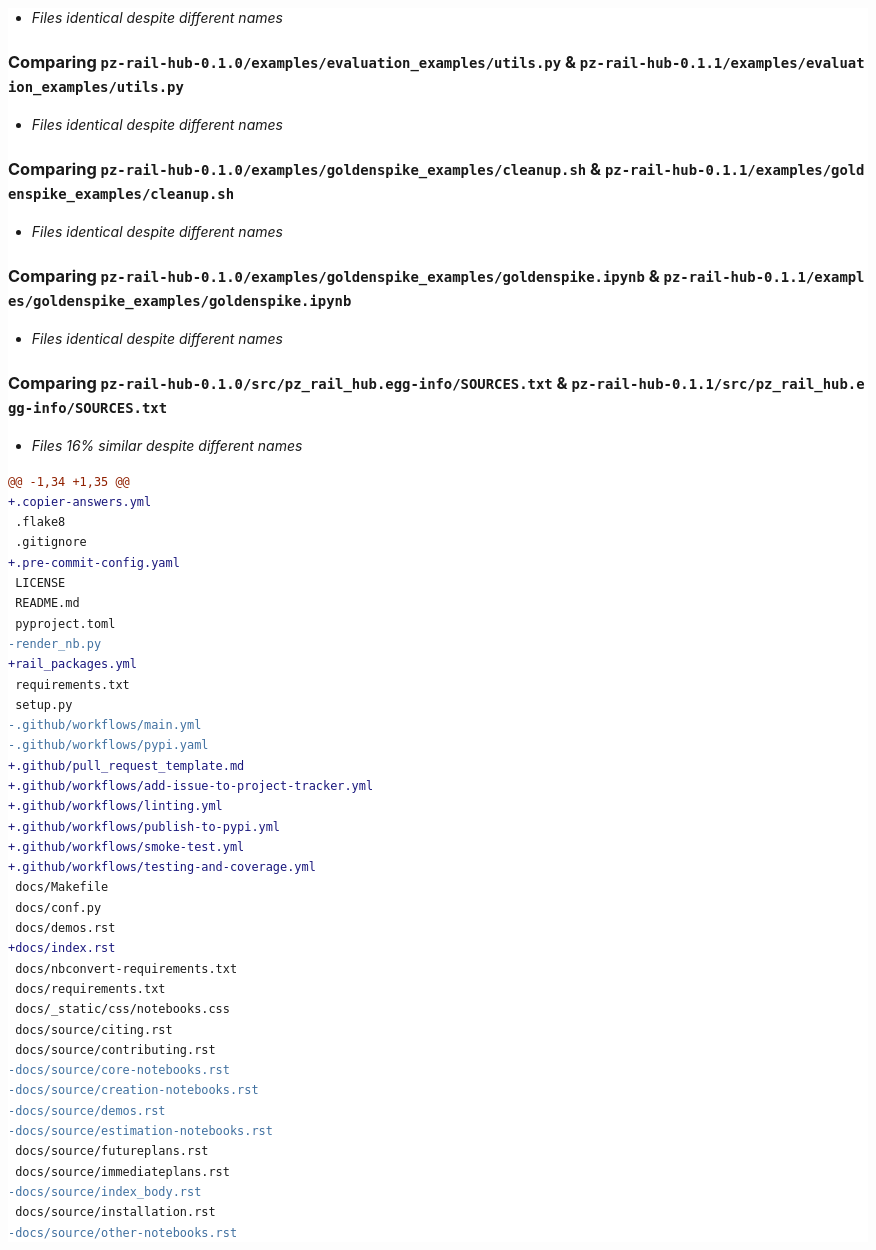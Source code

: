  * *Files identical despite different names*

### Comparing `pz-rail-hub-0.1.0/examples/evaluation_examples/utils.py` & `pz-rail-hub-0.1.1/examples/evaluation_examples/utils.py`

 * *Files identical despite different names*

### Comparing `pz-rail-hub-0.1.0/examples/goldenspike_examples/cleanup.sh` & `pz-rail-hub-0.1.1/examples/goldenspike_examples/cleanup.sh`

 * *Files identical despite different names*

### Comparing `pz-rail-hub-0.1.0/examples/goldenspike_examples/goldenspike.ipynb` & `pz-rail-hub-0.1.1/examples/goldenspike_examples/goldenspike.ipynb`

 * *Files identical despite different names*

### Comparing `pz-rail-hub-0.1.0/src/pz_rail_hub.egg-info/SOURCES.txt` & `pz-rail-hub-0.1.1/src/pz_rail_hub.egg-info/SOURCES.txt`

 * *Files 16% similar despite different names*

```diff
@@ -1,34 +1,35 @@
+.copier-answers.yml
 .flake8
 .gitignore
+.pre-commit-config.yaml
 LICENSE
 README.md
 pyproject.toml
-render_nb.py
+rail_packages.yml
 requirements.txt
 setup.py
-.github/workflows/main.yml
-.github/workflows/pypi.yaml
+.github/pull_request_template.md
+.github/workflows/add-issue-to-project-tracker.yml
+.github/workflows/linting.yml
+.github/workflows/publish-to-pypi.yml
+.github/workflows/smoke-test.yml
+.github/workflows/testing-and-coverage.yml
 docs/Makefile
 docs/conf.py
 docs/demos.rst
+docs/index.rst
 docs/nbconvert-requirements.txt
 docs/requirements.txt
 docs/_static/css/notebooks.css
 docs/source/citing.rst
 docs/source/contributing.rst
-docs/source/core-notebooks.rst
-docs/source/creation-notebooks.rst
-docs/source/demos.rst
-docs/source/estimation-notebooks.rst
 docs/source/futureplans.rst
 docs/source/immediateplans.rst
-docs/source/index_body.rst
 docs/source/installation.rst
-docs/source/other-notebooks.rst
```